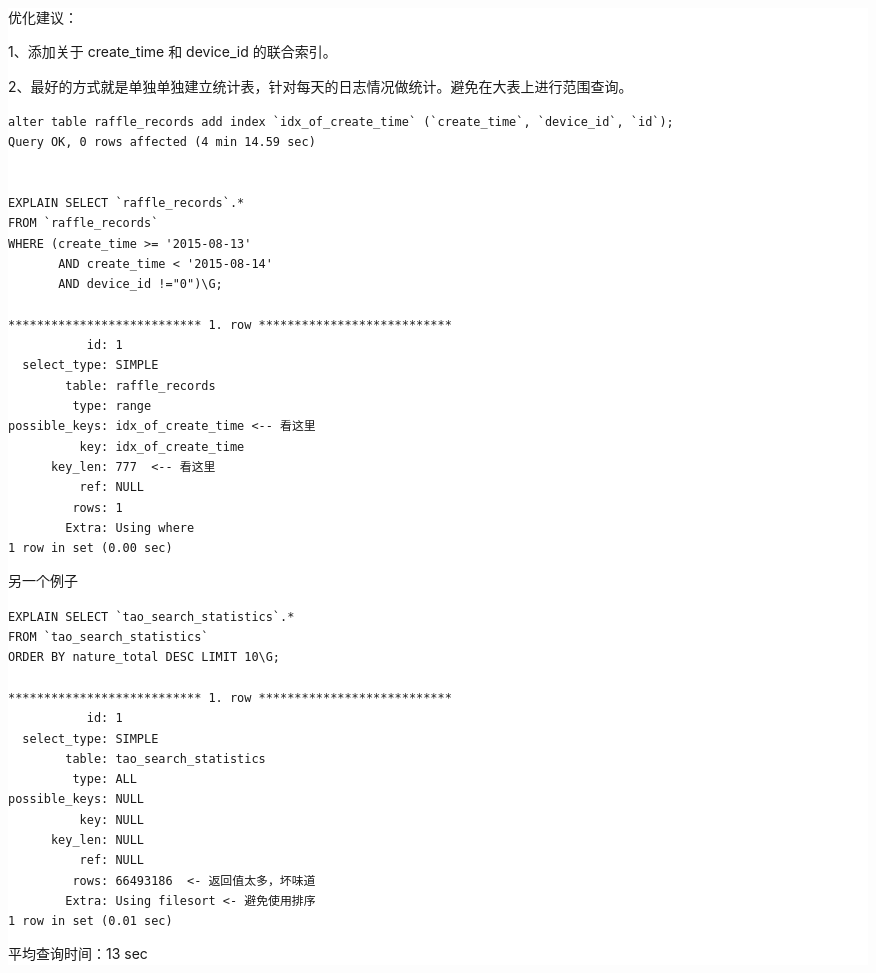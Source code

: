 优化建议：

  1、添加关于  create_time 和 device_id 的联合索引。


  2、最好的方式就是单独单独建立统计表，针对每天的日志情况做统计。避免在大表上进行范围查询。

```
alter table raffle_records add index `idx_of_create_time` (`create_time`, `device_id`, `id`);
Query OK, 0 rows affected (4 min 14.59 sec)


EXPLAIN SELECT `raffle_records`.*
FROM `raffle_records`
WHERE (create_time >= '2015-08-13'
       AND create_time < '2015-08-14'
       AND device_id !="0")\G;

*************************** 1. row ***************************
           id: 1
  select_type: SIMPLE
        table: raffle_records
         type: range
possible_keys: idx_of_create_time <-- 看这里
          key: idx_of_create_time
      key_len: 777  <-- 看这里
          ref: NULL
         rows: 1
        Extra: Using where
1 row in set (0.00 sec)

```

另一个例子

```
EXPLAIN SELECT `tao_search_statistics`.*
FROM `tao_search_statistics`
ORDER BY nature_total DESC LIMIT 10\G;

*************************** 1. row ***************************
           id: 1
  select_type: SIMPLE
        table: tao_search_statistics
         type: ALL
possible_keys: NULL
          key: NULL
      key_len: NULL
          ref: NULL
         rows: 66493186  <- 返回值太多，坏味道
        Extra: Using filesort <- 避免使用排序
1 row in set (0.01 sec)
```
平均查询时间：13 sec
